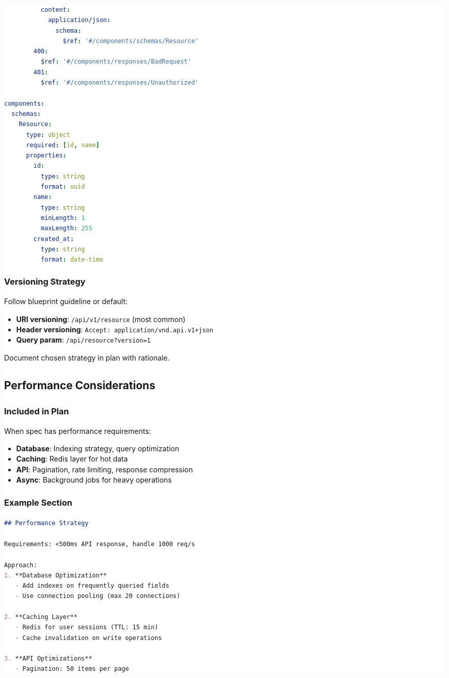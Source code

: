 ```yaml
          content:
            application/json:
              schema:
                $ref: '#/components/schemas/Resource'
        400:
          $ref: '#/components/responses/BadRequest'
        401:
          $ref: '#/components/responses/Unauthorized'

components:
  schemas:
    Resource:
      type: object
      required: [id, name]
      properties:
        id:
          type: string
          format: uuid
        name:
          type: string
          minLength: 1
          maxLength: 255
        created_at:
          type: string
          format: date-time
```

### Versioning Strategy

Follow blueprint guideline or default:
- **URI versioning**: `/api/v1/resource` (most common)
- **Header versioning**: `Accept: application/vnd.api.v1+json`
- **Query param**: `/api/resource?version=1`

Document chosen strategy in plan with rationale.

## Performance Considerations

### Included in Plan

When spec has performance requirements:
- **Database**: Indexing strategy, query optimization
- **Caching**: Redis layer for hot data
- **API**: Pagination, rate limiting, response compression
- **Async**: Background jobs for heavy operations

### Example Section

```markdown
## Performance Strategy

Requirements: <500ms API response, handle 1000 req/s

Approach:
1. **Database Optimization**
   - Add indexes on frequently queried fields
   - Use connection pooling (max 20 connections)

2. **Caching Layer**
   - Redis for user sessions (TTL: 15 min)
   - Cache invalidation on write operations

3. **API Optimizations**
   - Pagination: 50 items per page
```